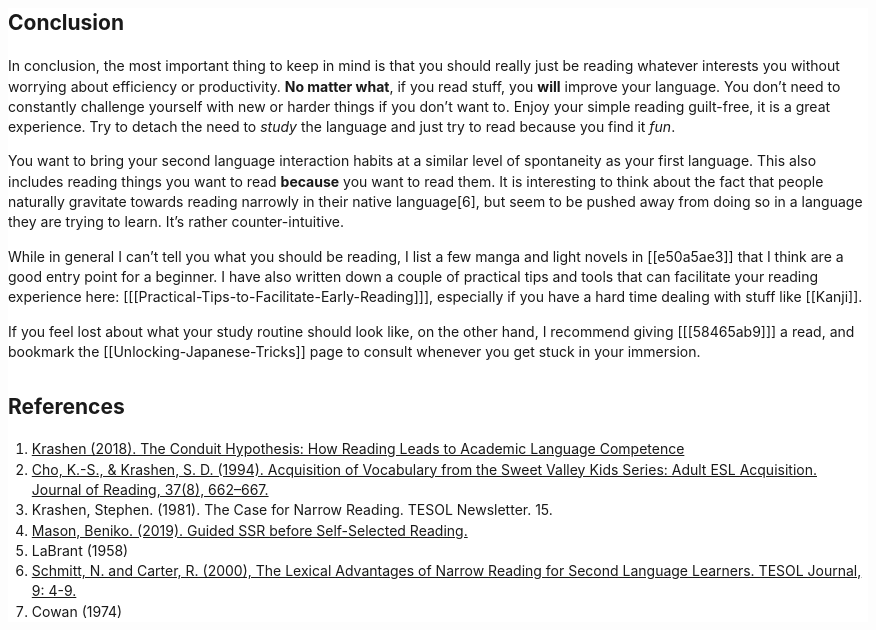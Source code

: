## Conclusion

In conclusion, the most important thing to keep in mind is that you should
really just be reading whatever interests you without worrying about efficiency
or productivity. **No matter what**, if you read stuff, you **will** improve
your language. You don’t need to constantly challenge yourself with new or
harder things if you don’t want to. Enjoy your simple reading guilt-free, it is
a great experience. Try to detach the need to *study* the language and just try
to read because you find it *fun*.

You want to bring your second language interaction habits at a similar level of
spontaneity as your first language. This also includes reading things you want
to read **because** you want to read them. It is interesting to think about the
fact that people naturally gravitate towards reading narrowly in their native
language[6], but seem to be pushed away from doing so in a language they are
trying to learn. It’s rather counter-intuitive.

While in general I can’t tell you what you should be reading, I list a few manga
and light novels in [[e50a5ae3]] that I think are a good entry point for a
beginner. I have also written down a couple of practical tips and tools that can
facilitate your reading experience here: [[[Practical-Tips-to-Facilitate-Early-Reading]]],
especially if you have a hard time dealing with stuff like [[Kanji]].

If you feel lost about what your study routine should look like, on the other
hand, I recommend giving [[[58465ab9]]] a read, and bookmark the [[Unlocking-Japanese-Tricks]]
page to consult whenever you get stuck in your immersion.

## References

1. [Krashen (2018). The Conduit Hypothesis: How Reading Leads to Academic Language Competence](http://sdkrashen.com/content/articles/2018_the_conduit_hypothesis.pdf)
2. [Cho, K.-S., & Krashen, S. D. (1994). Acquisition of Vocabulary from the Sweet Valley Kids Series: Adult ESL Acquisition. Journal of Reading, 37(8), 662–667.](https://www.jstor.org/stable/20172388)
3. Krashen, Stephen. (1981). The Case for Narrow Reading. TESOL Newsletter. 15.
4. [Mason, Beniko. (2019). Guided SSR before Self-Selected Reading.](http://beniko-mason.net/content/articles/2019-GSSR-before-SSR.pdf)
5. LaBrant (1958)
6. [Schmitt, N. and Carter, R. (2000), The Lexical Advantages of Narrow Reading for Second Language Learners. TESOL Journal, 9: 4-9.](https://citeseerx.ist.psu.edu/viewdoc/download?doi=10.1.1.707.3992&rep=rep1&type=pdf)
7. Cowan (1974)
